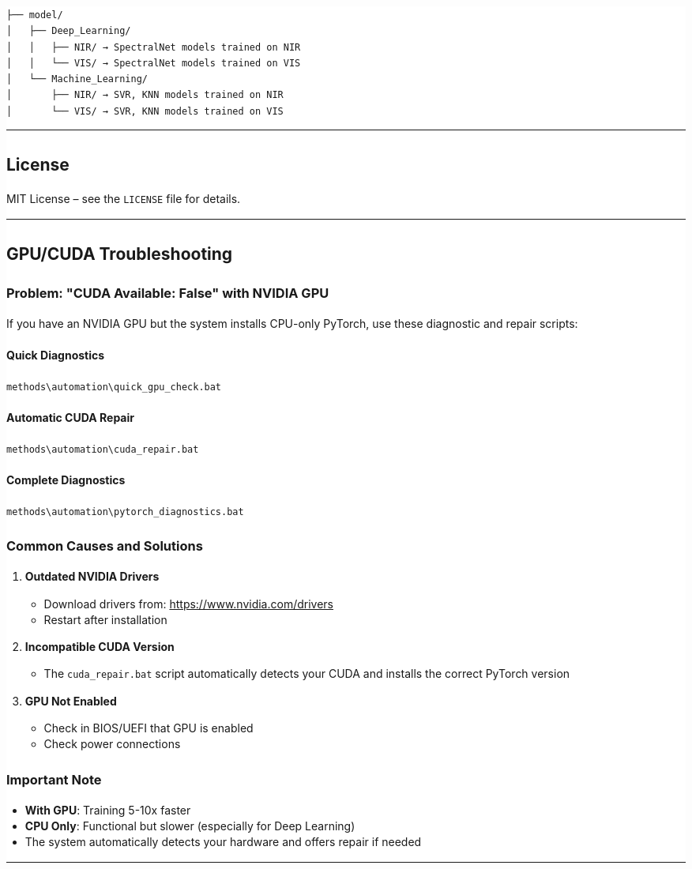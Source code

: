 ```
├── model/
│   ├── Deep_Learning/
│   │   ├── NIR/ → SpectralNet models trained on NIR
│   │   └── VIS/ → SpectralNet models trained on VIS
│   └── Machine_Learning/
│       ├── NIR/ → SVR, KNN models trained on NIR
│       └── VIS/ → SVR, KNN models trained on VIS
```

---

## License

MIT License – see the `LICENSE` file for details.

---

## GPU/CUDA Troubleshooting

### Problem: "CUDA Available: False" with NVIDIA GPU

If you have an NVIDIA GPU but the system installs CPU-only PyTorch, use these diagnostic and repair scripts:

#### Quick Diagnostics
```cmd
methods\automation\quick_gpu_check.bat
```

#### Automatic CUDA Repair
```cmd
methods\automation\cuda_repair.bat
```

#### Complete Diagnostics
```cmd
methods\automation\pytorch_diagnostics.bat
```

### Common Causes and Solutions

1. **Outdated NVIDIA Drivers**
   - Download drivers from: https://www.nvidia.com/drivers
   - Restart after installation

2. **Incompatible CUDA Version**
   - The `cuda_repair.bat` script automatically detects your CUDA and installs the correct PyTorch version

3. **GPU Not Enabled**
   - Check in BIOS/UEFI that GPU is enabled
   - Check power connections

### Important Note
- **With GPU**: Training 5-10x faster
- **CPU Only**: Functional but slower (especially for Deep Learning)
- The system automatically detects your hardware and offers repair if needed

---
